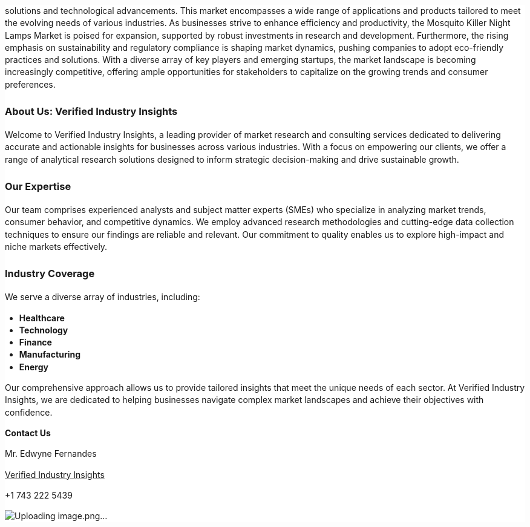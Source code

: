 solutions and technological advancements. This market encompasses a wide range of applications and products tailored to meet the evolving needs of various industries. As businesses strive to enhance efficiency and productivity, the Mosquito Killer Night Lamps Market is poised for expansion, supported by robust investments in research and development. Furthermore, the rising emphasis on sustainability and regulatory compliance is shaping market dynamics, pushing companies to adopt eco-friendly practices and solutions. With a diverse array of key players and emerging startups, the market landscape is becoming increasingly competitive, offering ample opportunities for stakeholders to capitalize on the growing trends and consumer preferences.</p><h3>About Us: Verified Industry Insights</h3><p>Welcome to Verified Industry Insights, a leading provider of market research and consulting services dedicated to delivering accurate and actionable insights for businesses across various industries. With a focus on empowering our clients, we offer a range of analytical research solutions designed to inform strategic decision-making and drive sustainable growth.</p><h3>Our Expertise</h3><p>Our team comprises experienced analysts and subject matter experts (SMEs) who specialize in analyzing market trends, consumer behavior, and competitive dynamics. We employ advanced research methodologies and cutting-edge data collection techniques to ensure our findings are reliable and relevant. Our commitment to quality enables us to explore high-impact and niche markets effectively.</p><h3>Industry Coverage</h3><p>We serve a diverse array of industries, including:</p><ul><li><strong>Healthcare</strong></li><li><strong>Technology</strong></li><li><strong>Finance</strong></li><li><strong>Manufacturing</strong></li><li><strong>Energy</strong></li></ul><p>Our comprehensive approach allows us to provide tailored insights that meet the unique needs of each sector. At Verified Industry Insights, we are dedicated to helping businesses navigate complex market landscapes and achieve their objectives with confidence.</p><p><strong>Contact Us</strong></p><p>Mr. Edwyne Fernandes</p><p><a href="https://www.verifiedindustryinsights.com/">Verified Industry Insights</a></p><p>+1 743 222 5439</p>
![Uploading image.png…]()
